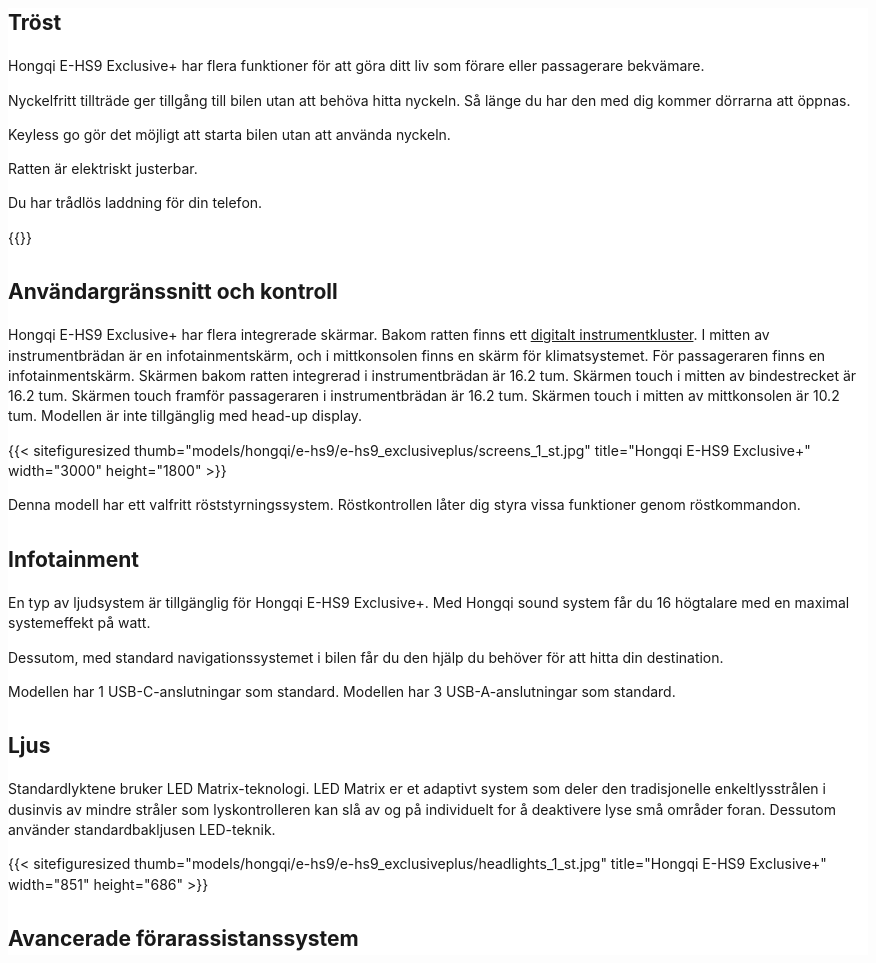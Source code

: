 ## Tröst

Hongqi E-HS9 Exclusive+ har flera funktioner för att göra ditt liv som förare eller passagerare bekvämare.

Nyckelfritt tillträde ger tillgång till bilen utan att behöva hitta nyckeln. Så länge du har den med dig kommer dörrarna att öppnas.

Keyless go gör det möjligt att starta bilen utan att använda nyckeln.

Ratten är elektriskt justerbar.

Du har trådlös laddning för din telefon.

{{<evkxdisplayaddarticle />}}



## Användargränssnitt och kontroll

Hongqi E-HS9 Exclusive+ har flera integrerade skärmar. Bakom ratten finns ett [digitalt instrumentkluster](../../../../technology/userinterface/screens/#digital-instruments). I mitten av instrumentbrädan är en infotainmentskärm, och i mittkonsolen finns en skärm för klimatsystemet. För passageraren finns en infotainmentskärm. Skärmen  bakom ratten integrerad i instrumentbrädan är 16.2 tum. Skärmen touch i mitten av bindestrecket är 16.2 tum. Skärmen touch framför passageraren i instrumentbrädan är 16.2 tum. Skärmen touch i mitten av mittkonsolen är 10.2 tum.
Modellen är inte tillgänglig med head-up display.


{{< sitefiguresized thumb="models/hongqi/e-hs9/e-hs9_exclusiveplus/screens_1_st.jpg" title="Hongqi E-HS9 Exclusive+" width="3000" height="1800"  >}}


Denna modell har ett valfritt röststyrningssystem. Röstkontrollen låter dig styra vissa funktioner genom röstkommandon.

## Infotainment

En typ av ljudsystem är tillgänglig för Hongqi E-HS9 Exclusive+. Med Hongqi sound system får du 16 högtalare med en maximal systemeffekt på  watt.

Dessutom, med standard navigationssystemet i bilen får du den hjälp du behöver för att hitta din destination.

Modellen har 1 USB-C-anslutningar som standard. Modellen har 3 USB-A-anslutningar som standard.
## Ljus

Standardlyktene bruker LED Matrix-teknologi. LED Matrix er et adaptivt system som deler den tradisjonelle enkeltlysstrålen i dusinvis av mindre stråler som lyskontrolleren kan slå av og på individuelt for å deaktivere lyse små områder foran. Dessutom använder standardbakljusen LED-teknik.


{{< sitefiguresized thumb="models/hongqi/e-hs9/e-hs9_exclusiveplus/headlights_1_st.jpg" title="Hongqi E-HS9 Exclusive+" width="851" height="686"  >}}

## Avancerade förarassistanssystem
